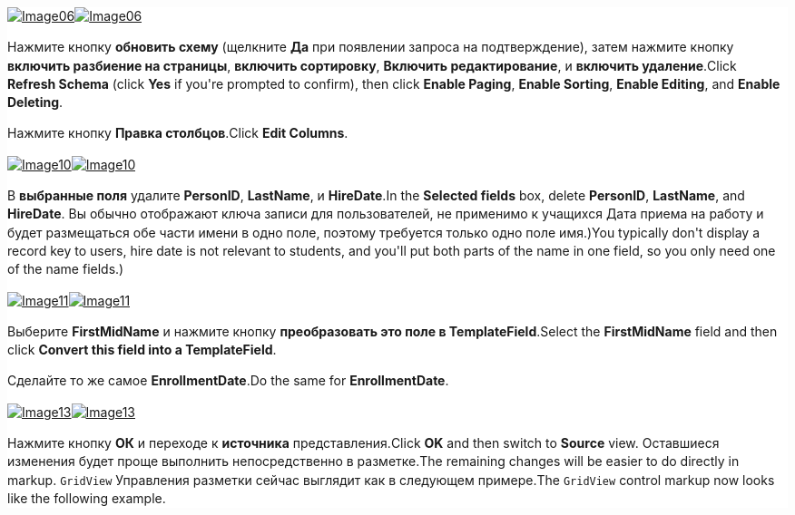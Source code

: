 <span data-ttu-id="1b23b-172">[![Image06](the-entity-framework-and-aspnet-getting-started-part-2/_static/image28.png)](the-entity-framework-and-aspnet-getting-started-part-2/_static/image27.png)</span><span class="sxs-lookup"><span data-stu-id="1b23b-172">[![Image06](the-entity-framework-and-aspnet-getting-started-part-2/_static/image28.png)](the-entity-framework-and-aspnet-getting-started-part-2/_static/image27.png)</span></span>

<span data-ttu-id="1b23b-173">Нажмите кнопку **обновить схему** (щелкните **Да** при появлении запроса на подтверждение), затем нажмите кнопку **включить разбиение на страницы**, **включить сортировку**, **Включить редактирование**, и **включить удаление**.</span><span class="sxs-lookup"><span data-stu-id="1b23b-173">Click **Refresh Schema** (click **Yes** if you're prompted to confirm), then click **Enable Paging**, **Enable Sorting**, **Enable Editing**, and **Enable Deleting**.</span></span>

<span data-ttu-id="1b23b-174">Нажмите кнопку **Правка столбцов**.</span><span class="sxs-lookup"><span data-stu-id="1b23b-174">Click **Edit Columns**.</span></span>

<span data-ttu-id="1b23b-175">[![Image10](the-entity-framework-and-aspnet-getting-started-part-2/_static/image30.png)](the-entity-framework-and-aspnet-getting-started-part-2/_static/image29.png)</span><span class="sxs-lookup"><span data-stu-id="1b23b-175">[![Image10](the-entity-framework-and-aspnet-getting-started-part-2/_static/image30.png)](the-entity-framework-and-aspnet-getting-started-part-2/_static/image29.png)</span></span>

<span data-ttu-id="1b23b-176">В **выбранные поля** удалите **PersonID**, **LastName**, и **HireDate**.</span><span class="sxs-lookup"><span data-stu-id="1b23b-176">In the **Selected fields** box, delete **PersonID**, **LastName**, and **HireDate**.</span></span> <span data-ttu-id="1b23b-177">Вы обычно отображают ключа записи для пользователей, не применимо к учащихся Дата приема на работу и будет размещаться обе части имени в одно поле, поэтому требуется только одно поле имя.)</span><span class="sxs-lookup"><span data-stu-id="1b23b-177">You typically don't display a record key to users, hire date is not relevant to students, and you'll put both parts of the name in one field, so you only need one of the name fields.)</span></span>

<span data-ttu-id="1b23b-178">[![Image11](the-entity-framework-and-aspnet-getting-started-part-2/_static/image32.png)](the-entity-framework-and-aspnet-getting-started-part-2/_static/image31.png)</span><span class="sxs-lookup"><span data-stu-id="1b23b-178">[![Image11](the-entity-framework-and-aspnet-getting-started-part-2/_static/image32.png)](the-entity-framework-and-aspnet-getting-started-part-2/_static/image31.png)</span></span>

<span data-ttu-id="1b23b-179">Выберите **FirstMidName** и нажмите кнопку **преобразовать это поле в TemplateField**.</span><span class="sxs-lookup"><span data-stu-id="1b23b-179">Select the **FirstMidName** field and then click **Convert this field into a TemplateField**.</span></span>

<span data-ttu-id="1b23b-180">Сделайте то же самое **EnrollmentDate**.</span><span class="sxs-lookup"><span data-stu-id="1b23b-180">Do the same for **EnrollmentDate**.</span></span>

<span data-ttu-id="1b23b-181">[![Image13](the-entity-framework-and-aspnet-getting-started-part-2/_static/image34.png)](the-entity-framework-and-aspnet-getting-started-part-2/_static/image33.png)</span><span class="sxs-lookup"><span data-stu-id="1b23b-181">[![Image13](the-entity-framework-and-aspnet-getting-started-part-2/_static/image34.png)](the-entity-framework-and-aspnet-getting-started-part-2/_static/image33.png)</span></span>

<span data-ttu-id="1b23b-182">Нажмите кнопку **ОК** и переходе к **источника** представления.</span><span class="sxs-lookup"><span data-stu-id="1b23b-182">Click **OK** and then switch to **Source** view.</span></span> <span data-ttu-id="1b23b-183">Оставшиеся изменения будет проще выполнить непосредственно в разметке.</span><span class="sxs-lookup"><span data-stu-id="1b23b-183">The remaining changes will be easier to do directly in markup.</span></span> <span data-ttu-id="1b23b-184">`GridView` Управления разметки сейчас выглядит как в следующем примере.</span><span class="sxs-lookup"><span data-stu-id="1b23b-184">The `GridView` control markup now looks like the following example.</span></span>
